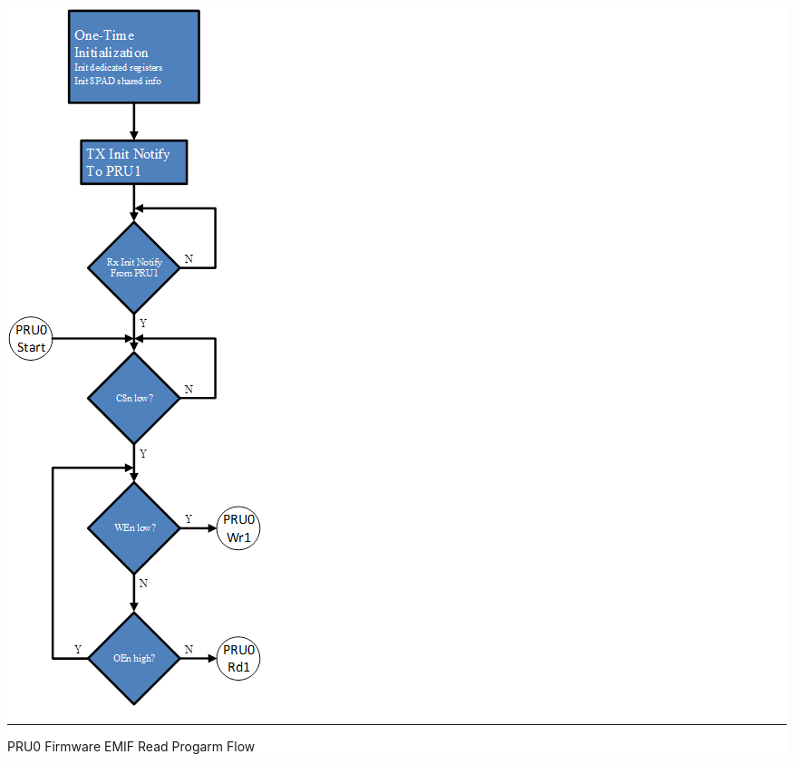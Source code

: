![PRU0 FIRMWARE TOP LEVEL](images/PRU0_FIRMWARE_TOP_LEVEL.png)

***
PRU0 Firmware EMIF Read Progarm Flow
